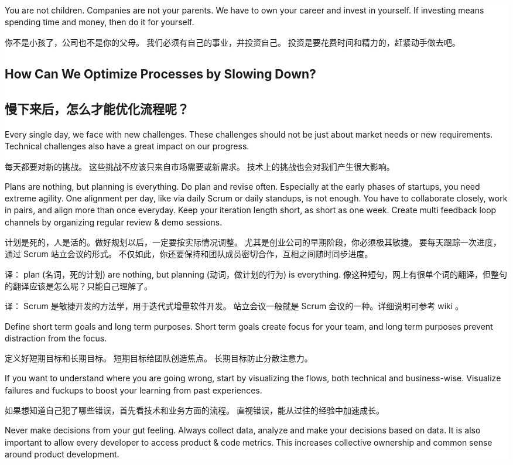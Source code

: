 You are not children. Companies are not your parents. We have to own your career and invest in yourself. If investing means spending time and money, then do it for yourself.

你不是小孩了，公司也不是你的父母。
我们必须有自己的事业，并投资自己。
投资是要花费时间和精力的，赶紧动手做去吧。



## How Can We Optimize Processes by Slowing Down?

## 慢下来后，怎么才能优化流程呢？


Every single day, we face with new challenges. These challenges should not be just about market needs or new requirements. Technical challenges also have a great impact on our progress.

每天都要对新的挑战。
这些挑战不应该只来自市场需要或新需求。
技术上的挑战也会对我们产生很大影响。


Plans are nothing, but planning is everything. Do plan and revise often. Especially at the early phases of startups, you need extreme agility. One alignment per day, like via daily Scrum or daily standups, is not enough. You have to collaborate closely, work in pairs, and align more than once everyday. Keep your iteration length short, as short as one week. Create multi feedback loop channels by organizing regular review & demo sessions.

计划是死的，人是活的。做好规划以后，一定要按实际情况调整。
尤其是创业公司的早期阶段，你必须极其敏捷。
要每天跟踪一次进度，通过 Scrum 站立会议的形式。
不仅如此，你还要保持和团队成员密切合作，互相之间随时同步进度。

译： plan (名词，死的计划) are nothing, but planning (动词，做计划的行为) is everything.  像这种短句，网上有很单个词的翻译，但整句的翻译应该是怎么呢？只能自己理解了。

译： Scrum 是敏捷开发的方法学，用于迭代式增量软件开发。 站立会议一般就是 Scrum 会议的一种。详细说明可参考 wiki 。


Define short term goals and long term purposes. Short term goals create focus for your team, and long term purposes prevent distraction from the focus.

定义好短期目标和长期目标。
短期目标给团队创造焦点。
长期目标防止分散注意力。


If you want to understand where you are going wrong, start by visualizing the flows, both technical and business-wise. Visualize failures and fuckups to boost your learning from past experiences.

如果想知道自己犯了哪些错误，首先看技术和业务方面的流程。
直视错误，能从过往的经验中加速成长。



Never make decisions from your gut feeling. Always collect data, analyze and make your decisions based on data. It is also important to allow every developer to access product & code metrics. This increases collective ownership and common sense around product development.

